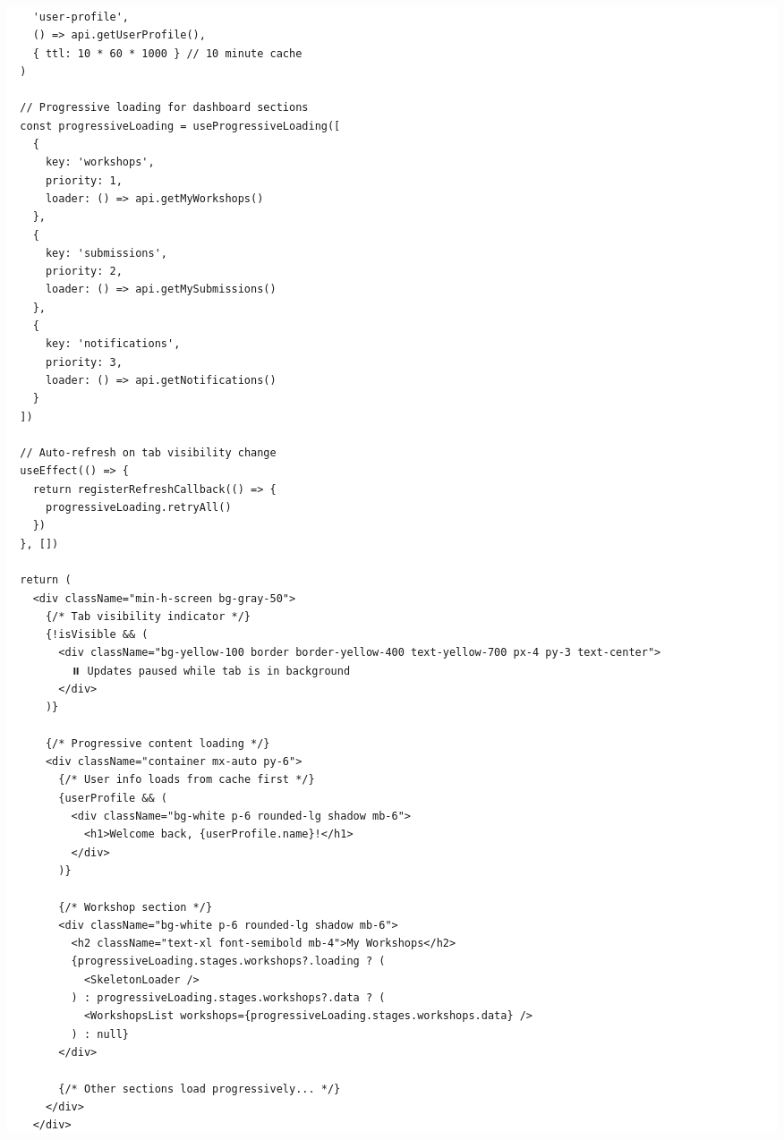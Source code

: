 ```tsx
    'user-profile',
    () => api.getUserProfile(),
    { ttl: 10 * 60 * 1000 } // 10 minute cache
  )

  // Progressive loading for dashboard sections
  const progressiveLoading = useProgressiveLoading([
    {
      key: 'workshops',
      priority: 1,
      loader: () => api.getMyWorkshops()
    },
    {
      key: 'submissions',
      priority: 2, 
      loader: () => api.getMySubmissions()
    },
    {
      key: 'notifications',
      priority: 3,
      loader: () => api.getNotifications()
    }
  ])

  // Auto-refresh on tab visibility change
  useEffect(() => {
    return registerRefreshCallback(() => {
      progressiveLoading.retryAll()
    })
  }, [])

  return (
    <div className="min-h-screen bg-gray-50">
      {/* Tab visibility indicator */}
      {!isVisible && (
        <div className="bg-yellow-100 border border-yellow-400 text-yellow-700 px-4 py-3 text-center">
          ⏸️ Updates paused while tab is in background
        </div>
      )}

      {/* Progressive content loading */}
      <div className="container mx-auto py-6">
        {/* User info loads from cache first */}
        {userProfile && (
          <div className="bg-white p-6 rounded-lg shadow mb-6">
            <h1>Welcome back, {userProfile.name}!</h1>
          </div>
        )}

        {/* Workshop section */}
        <div className="bg-white p-6 rounded-lg shadow mb-6">
          <h2 className="text-xl font-semibold mb-4">My Workshops</h2>
          {progressiveLoading.stages.workshops?.loading ? (
            <SkeletonLoader />
          ) : progressiveLoading.stages.workshops?.data ? (
            <WorkshopsList workshops={progressiveLoading.stages.workshops.data} />
          ) : null}
        </div>

        {/* Other sections load progressively... */}
      </div>
    </div>
```